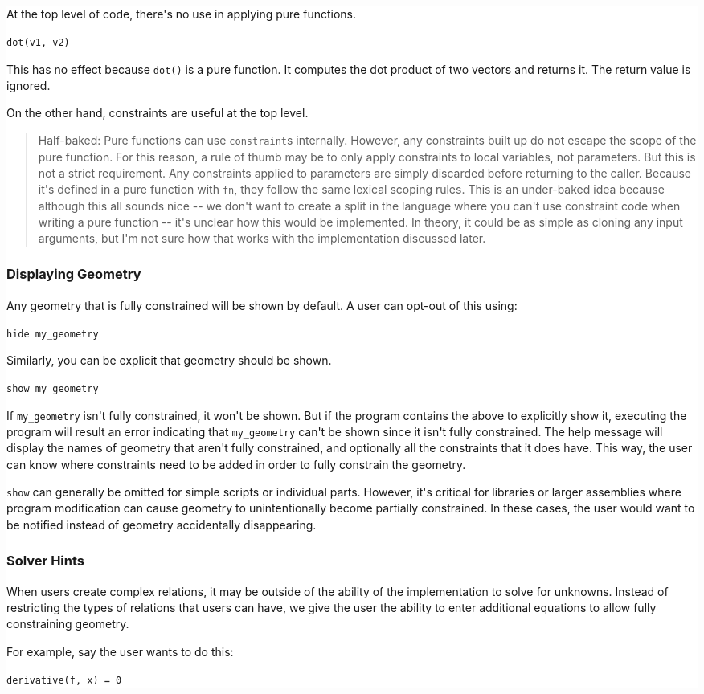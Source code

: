 At the top level of code, there's no use in applying pure functions.

```
dot(v1, v2)
```

This has no effect because `dot()` is a pure function. It computes the dot product of two vectors and returns it. The return value is ignored.

On the other hand, constraints are useful at the top level.

> Half-baked: Pure functions can use `constraint`s internally. However, any constraints built up do not escape the scope of the pure function. For this reason, a rule of thumb may be to only apply constraints to local variables, not parameters. But this is not a strict requirement. Any constraints applied to parameters are simply discarded before returning to the caller. Because it's defined in a pure function with `fn`, they follow the same lexical scoping rules. This is an under-baked idea because although this all sounds nice -- we don't want to create a split in the language where you can't use constraint code when writing a pure function -- it's unclear how this would be implemented. In theory, it could be as simple as cloning any input arguments, but I'm not sure how that works with the implementation discussed later.

### Displaying Geometry

Any geometry that is fully constrained will be shown by default. A user can opt-out of this using:

```
hide my_geometry
```

Similarly, you can be explicit that geometry should be shown.

```
show my_geometry
```

If `my_geometry` isn't fully constrained, it won't be shown. But if the program contains the above to explicitly show it, executing the program will result an error indicating that `my_geometry` can't be shown since it isn't fully constrained. The help message will display the names of geometry that aren't fully constrained, and optionally all the constraints that it does have. This way, the user can know where constraints need to be added in order to fully constrain the geometry.

`show` can generally be omitted for simple scripts or individual parts. However, it's critical for libraries or larger assemblies where program modification can cause geometry to unintentionally become partially constrained. In these cases, the user would want to be notified instead of geometry accidentally disappearing.

### Solver Hints

When users create complex relations, it may be outside of the ability of the implementation to solve for unknowns. Instead of restricting the types of relations that users can have, we give the user the ability to enter additional equations to allow fully constraining geometry.

For example, say the user wants to do this:

```
derivative(f, x) = 0
```
